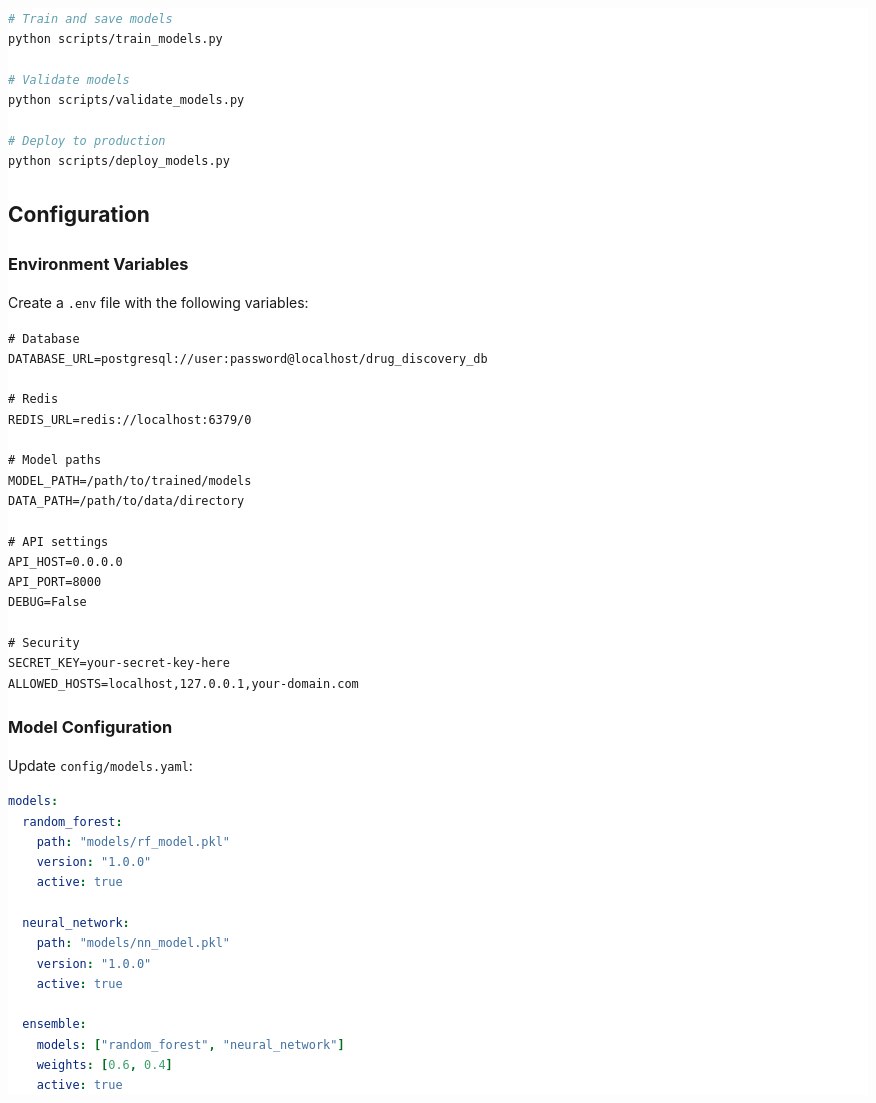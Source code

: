 ```bash
# Train and save models
python scripts/train_models.py

# Validate models
python scripts/validate_models.py

# Deploy to production
python scripts/deploy_models.py
```

## Configuration

### Environment Variables

Create a `.env` file with the following variables:

```env
# Database
DATABASE_URL=postgresql://user:password@localhost/drug_discovery_db

# Redis
REDIS_URL=redis://localhost:6379/0

# Model paths
MODEL_PATH=/path/to/trained/models
DATA_PATH=/path/to/data/directory

# API settings
API_HOST=0.0.0.0
API_PORT=8000
DEBUG=False

# Security
SECRET_KEY=your-secret-key-here
ALLOWED_HOSTS=localhost,127.0.0.1,your-domain.com
```

### Model Configuration

Update `config/models.yaml`:

```yaml
models:
  random_forest:
    path: "models/rf_model.pkl"
    version: "1.0.0"
    active: true
  
  neural_network:
    path: "models/nn_model.pkl"
    version: "1.0.0"
    active: true
  
  ensemble:
    models: ["random_forest", "neural_network"]
    weights: [0.6, 0.4]
    active: true
```
